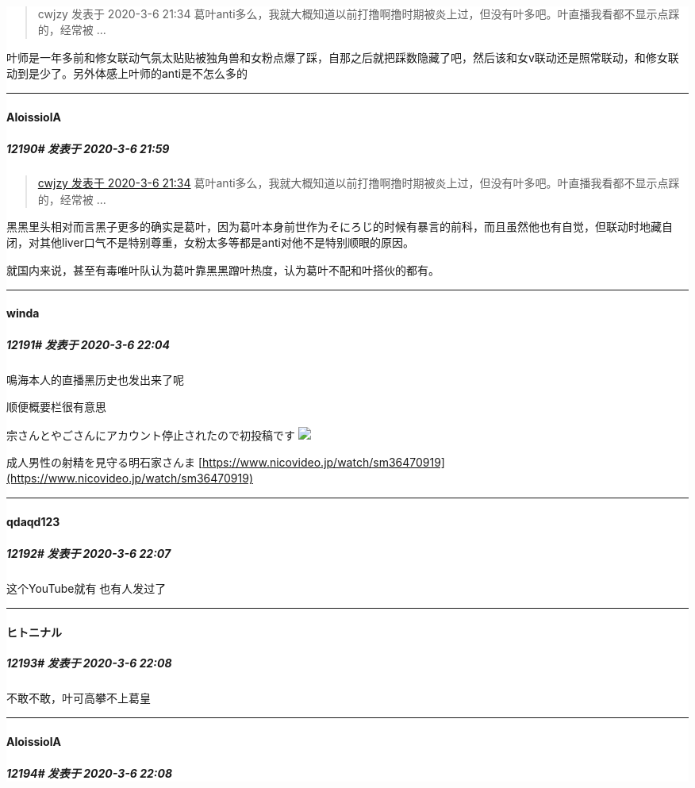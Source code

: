 
<blockquote>cwjzy 发表于 2020-3-6 21:34
葛叶anti多么，我就大概知道以前打撸啊撸时期被炎上过，但没有叶多吧。叶直播我看都不显示点踩的，经常被 ...</blockquote>
叶师是一年多前和修女联动气氛太贴贴被独角兽和女粉点爆了踩，自那之后就把踩数隐藏了吧，然后该和女v联动还是照常联动，和修女联动到是少了。另外体感上叶师的anti是不怎么多的


*****

####  AloissiolA  
##### 12190#       发表于 2020-3-6 21:59


<blockquote><a href="httphttps://bbs.saraba1st.com/2b/forum.php?mod=redirect&amp;goto=findpost&amp;pid=46641001&amp;ptid=1907975" target="_blank">cwjzy 发表于 2020-3-6 21:34</a>
葛叶anti多么，我就大概知道以前打撸啊撸时期被炎上过，但没有叶多吧。叶直播我看都不显示点踩的，经常被 ...</blockquote>
黑黑里头相对而言黑子更多的确实是葛叶，因为葛叶本身前世作为そにろじ的时候有暴言的前科，而且虽然他也有自觉，但联动时地藏自闭，对其他liver口气不是特别尊重，女粉太多等都是anti对他不是特别顺眼的原因。

就国内来说，甚至有毒唯叶队认为葛叶靠黑黑蹭叶热度，认为葛叶不配和叶搭伙的都有。


*****

####  winda  
##### 12191#       发表于 2020-3-6 22:04


鳴海本人的直播黑历史也发出来了呢

顺便概要栏很有意思

宗さんとやごさんにアカウント停止されたので初投稿です
<img src="https://i.imgur.com/5KyfT0u.png" referrerpolicy="no-referrer">


成人男性の射精を見守る明石家さんま
[https://www.nicovideo.jp/watch/sm36470919](https://www.nicovideo.jp/watch/sm36470919)


*****

####  qdaqd123  
##### 12192#       发表于 2020-3-6 22:07


这个YouTube就有 也有人发过了


*****

####  ヒトニナル  
##### 12193#       发表于 2020-3-6 22:08


不敢不敢，叶可高攀不上葛皇


*****

####  AloissiolA  
##### 12194#       发表于 2020-3-6 22:08
